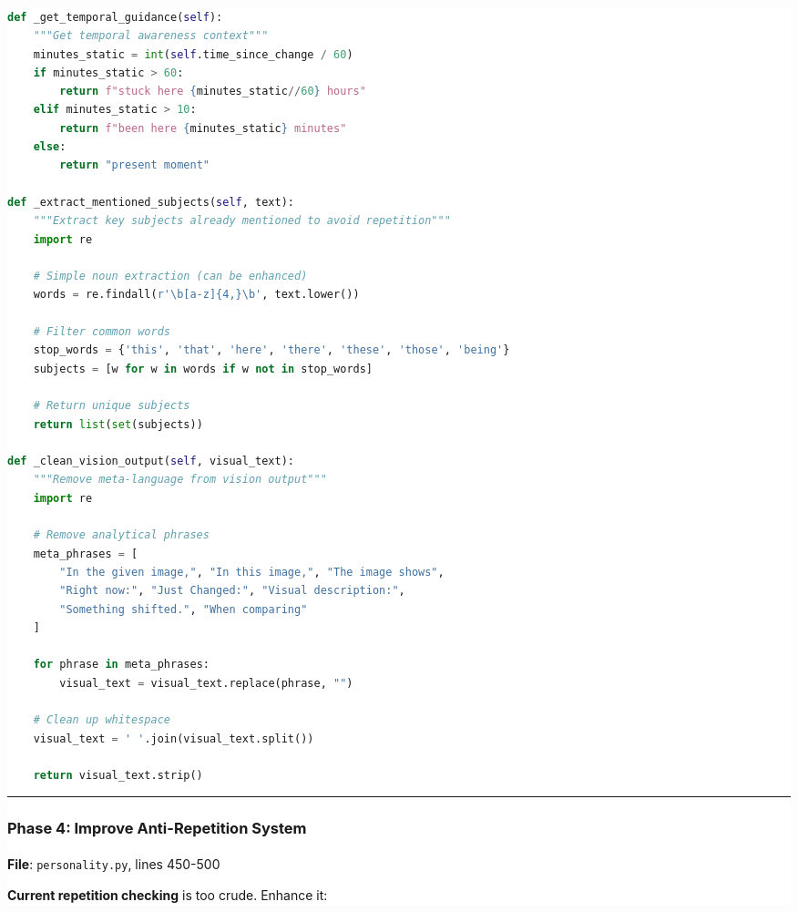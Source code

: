 ```python
def _get_temporal_guidance(self):
    """Get temporal awareness context"""
    minutes_static = int(self.time_since_change / 60)
    if minutes_static > 60:
        return f"stuck here {minutes_static//60} hours"
    elif minutes_static > 10:
        return f"been here {minutes_static} minutes"
    else:
        return "present moment"

def _extract_mentioned_subjects(self, text):
    """Extract key subjects already mentioned to avoid repetition"""
    import re
    
    # Simple noun extraction (can be enhanced)
    words = re.findall(r'\b[a-z]{4,}\b', text.lower())
    
    # Filter common words
    stop_words = {'this', 'that', 'here', 'there', 'these', 'those', 'being'}
    subjects = [w for w in words if w not in stop_words]
    
    # Return unique subjects
    return list(set(subjects))

def _clean_vision_output(self, visual_text):
    """Remove meta-language from vision output"""
    import re
    
    # Remove analytical phrases
    meta_phrases = [
        "In the given image,", "In this image,", "The image shows",
        "Right now:", "Just Changed:", "Visual description:",
        "Something shifted.", "When comparing"
    ]
    
    for phrase in meta_phrases:
        visual_text = visual_text.replace(phrase, "")
    
    # Clean up whitespace
    visual_text = ' '.join(visual_text.split())
    
    return visual_text.strip()
```

---

### Phase 4: Improve Anti-Repetition System
**File**: `personality.py`, lines 450-500

**Current repetition checking** is too crude. Enhance it:
